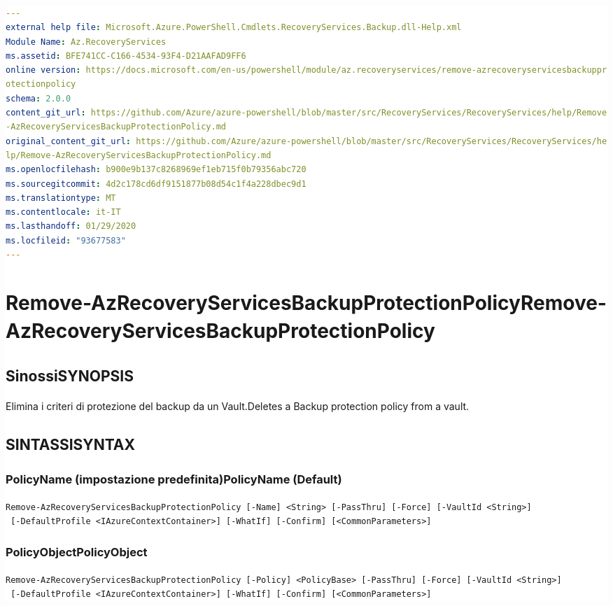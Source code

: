 ```yaml
---
external help file: Microsoft.Azure.PowerShell.Cmdlets.RecoveryServices.Backup.dll-Help.xml
Module Name: Az.RecoveryServices
ms.assetid: BFE741CC-C166-4534-93F4-D21AAFAD9FF6
online version: https://docs.microsoft.com/en-us/powershell/module/az.recoveryservices/remove-azrecoveryservicesbackupprotectionpolicy
schema: 2.0.0
content_git_url: https://github.com/Azure/azure-powershell/blob/master/src/RecoveryServices/RecoveryServices/help/Remove-AzRecoveryServicesBackupProtectionPolicy.md
original_content_git_url: https://github.com/Azure/azure-powershell/blob/master/src/RecoveryServices/RecoveryServices/help/Remove-AzRecoveryServicesBackupProtectionPolicy.md
ms.openlocfilehash: b900e9b137c8268969ef1eb715f0b79356abc720
ms.sourcegitcommit: 4d2c178cd6df9151877b08d54c1f4a228dbec9d1
ms.translationtype: MT
ms.contentlocale: it-IT
ms.lasthandoff: 01/29/2020
ms.locfileid: "93677583"
---
```

# <span data-ttu-id="70730-101">Remove-AzRecoveryServicesBackupProtectionPolicy</span><span class="sxs-lookup"><span data-stu-id="70730-101">Remove-AzRecoveryServicesBackupProtectionPolicy</span></span>

## <span data-ttu-id="70730-102">Sinossi</span><span class="sxs-lookup"><span data-stu-id="70730-102">SYNOPSIS</span></span>
<span data-ttu-id="70730-103">Elimina i criteri di protezione del backup da un Vault.</span><span class="sxs-lookup"><span data-stu-id="70730-103">Deletes a Backup protection policy from a vault.</span></span>

## <span data-ttu-id="70730-104">SINTASSI</span><span class="sxs-lookup"><span data-stu-id="70730-104">SYNTAX</span></span>

### <span data-ttu-id="70730-105">PolicyName (impostazione predefinita)</span><span class="sxs-lookup"><span data-stu-id="70730-105">PolicyName (Default)</span></span>
```
Remove-AzRecoveryServicesBackupProtectionPolicy [-Name] <String> [-PassThru] [-Force] [-VaultId <String>]
 [-DefaultProfile <IAzureContextContainer>] [-WhatIf] [-Confirm] [<CommonParameters>]
```

### <span data-ttu-id="70730-106">PolicyObject</span><span class="sxs-lookup"><span data-stu-id="70730-106">PolicyObject</span></span>
```
Remove-AzRecoveryServicesBackupProtectionPolicy [-Policy] <PolicyBase> [-PassThru] [-Force] [-VaultId <String>]
 [-DefaultProfile <IAzureContextContainer>] [-WhatIf] [-Confirm] [<CommonParameters>]
```
